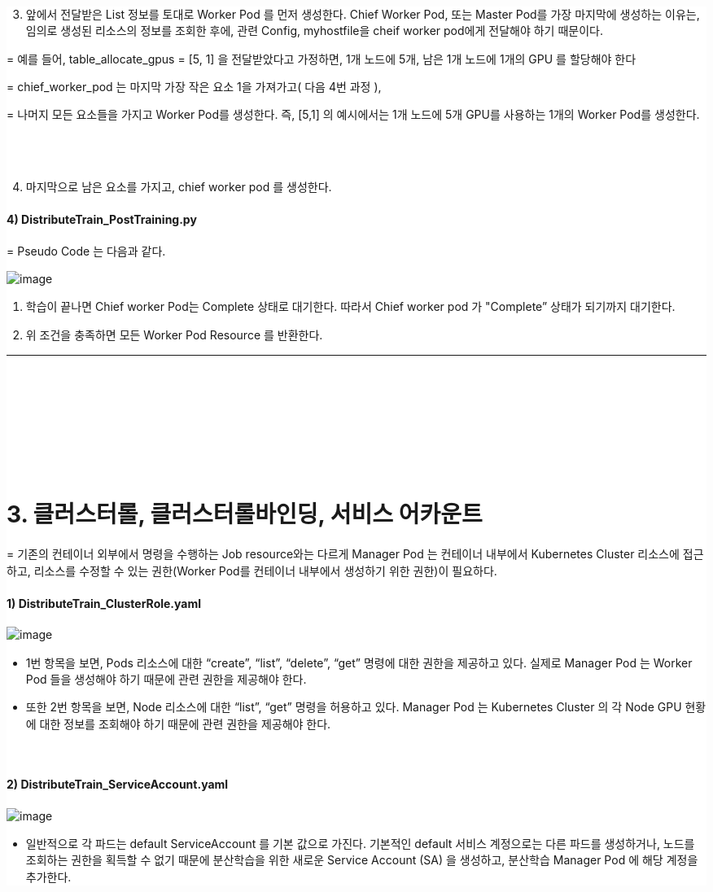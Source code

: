 3. 앞에서 전달받은 List 정보를 토대로 Worker Pod 를 먼저 생성한다. Chief Worker Pod, 또는 Master Pod를 가장 마지막에 생성하는 이유는, 임의로 생성된 리소스의 정보를 조회한 후에, 관련 Config, myhostfile을 cheif worker pod에게 전달해야 하기 때문이다.

= 예를 들어, table_allocate_gpus = [5, 1] 을 전달받았다고 가정하면, 1개 노드에 5개, 남은 1개 노드에 1개의 GPU 를 할당해야 한다

= chief_worker_pod 는 마지막 가장 작은 요소 1을 가져가고( 다음 4번 과정 ),

= 나머지 모든 요소들을 가지고 Worker Pod를 생성한다. 즉, [5,1] 의 예시에서는 1개 노드에 5개 GPU를 사용하는 1개의 Worker Pod를 생성한다.

<br/>
<br/>


4. 마지막으로 남은 요소를 가지고, chief worker pod 를 생성한다.


#### 4) DistributeTrain_PostTraining.py

= Pseudo Code 는 다음과 같다.

![image](https://user-images.githubusercontent.com/71695489/127614924-6c82f3c9-0131-4f1c-8b9e-b6b348bc6b28.png)

1. 학습이 끝나면 Chief worker Pod는 Complete 상태로 대기한다. 따라서 Chief worker pod 가 "Complete” 상태가 되기까지 대기한다.

2. 위 조건을 충족하면 모든 Worker Pod Resource 를 반환한다.

<hr />
<br/>
<br/>
<br/>
<br/>
<br/>
<br/>



# 3. 클러스터롤, 클러스터롤바인딩, 서비스 어카운트

= 기존의 컨테이너 외부에서 명령을 수행하는 Job resource와는 다르게 Manager Pod 는 컨테이너 내부에서 Kubernetes Cluster 리소스에 접근하고, 리소스를 수정할 수 있는 권한(Worker Pod를 컨테이너 내부에서 생성하기 위한 권한)이 필요하다.

#### 1) DistributeTrain_ClusterRole.yaml

![image](https://user-images.githubusercontent.com/71695489/127614941-8776d410-f5de-41dc-a856-086b3e327914.png)

  - 1번 항목을 보면, Pods 리소스에 대한 “create”, “list”, “delete”, “get” 명령에 대한 권한을 제공하고 있다. 실제로 Manager Pod 는 Worker Pod 들을 생성해야 하기 때문에 관련 권한을 제공해야 한다.

  - 또한 2번 항목을 보면, Node 리소스에 대한 “list”, “get” 명령을 허용하고 있다. Manager Pod 는 Kubernetes Cluster 의 각 Node GPU 현황에 대한 정보를 조회해야 하기 때문에 관련 권한을 제공해야 한다.
<br/>

#### 2) DistributeTrain_ServiceAccount.yaml

![image](https://user-images.githubusercontent.com/71695489/127614952-20879881-2a14-46d4-a330-1b5880873838.png)

  - 일반적으로 각 파드는 default ServiceAccount 를 기본 값으로 가진다. 기본적인 default 서비스 계정으로는 다른 파드를 생성하거나, 노드를 조회하는 권한을 획득할 수 없기 때문에 분산학습을 위한 새로운 Service Account (SA) 을 생성하고, 분산학습 Manager Pod 에 해당 계정을 추가한다.
